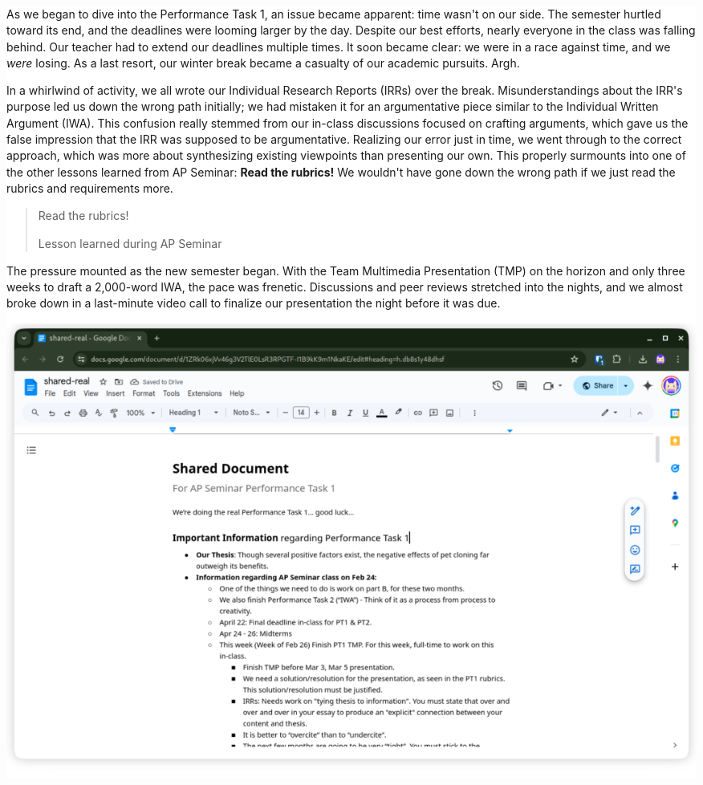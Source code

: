 As we began to dive into the Performance Task 1, an issue became apparent: time wasn't on our side. The semester hurtled toward its end, and the deadlines were looming larger by the day. Despite our best efforts, nearly everyone in the class was falling behind. Our teacher had to extend our deadlines multiple times. It soon became clear: we were in a race against time, and we _were_ losing. As a last resort, our winter break became a casualty of our academic pursuits. Argh.

In a whirlwind of activity, we all wrote our Individual Research Reports (IRRs) over the break. Misunderstandings about the IRR's purpose led us down the wrong path initially; we had mistaken it for an argumentative piece similar to the Individual Written Argument (IWA). This confusion really stemmed from our in-class discussions focused on crafting arguments, which gave us the false impression that the IRR was supposed to be argumentative. Realizing our error just in time, we went through to the correct approach, which was more about synthesizing existing viewpoints than presenting our own. This properly surmounts into one of the other lessons learned from AP Seminar: **Read the rubrics!** We wouldn't have gone down the wrong path if we just read the rubrics and requirements more.

> Read the rubrics!
>
> Lesson learned during AP Seminar

The pressure mounted as the new semester began. With the Team Multimedia Presentation (TMP) on the horizon and only three weeks to draft a 2,000-word IWA, the pace was frenetic. Discussions and peer reviews stretched into the nights, and we almost broke down in a last-minute video call to finalize our presentation the night before it was due.

![Our shared document for Performance Task 1](../../assets/img/mc/ap-seminar/Screenshot-from-2024-05-12-22-00-45-1024x669.png)
